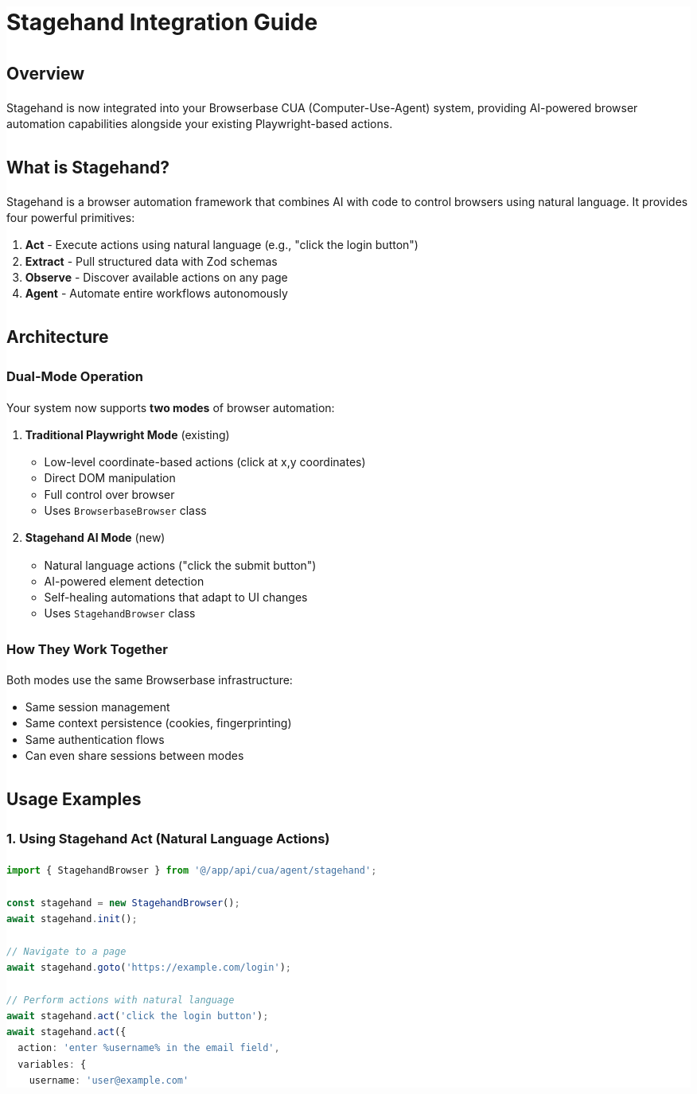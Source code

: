 # Stagehand Integration Guide

## Overview

Stagehand is now integrated into your Browserbase CUA (Computer-Use-Agent) system, providing AI-powered browser automation capabilities alongside your existing Playwright-based actions.

## What is Stagehand?

Stagehand is a browser automation framework that combines AI with code to control browsers using natural language. It provides four powerful primitives:

1. **Act** - Execute actions using natural language (e.g., "click the login button")
2. **Extract** - Pull structured data with Zod schemas
3. **Observe** - Discover available actions on any page
4. **Agent** - Automate entire workflows autonomously

## Architecture

### Dual-Mode Operation

Your system now supports **two modes** of browser automation:

1. **Traditional Playwright Mode** (existing)
   - Low-level coordinate-based actions (click at x,y coordinates)
   - Direct DOM manipulation
   - Full control over browser
   - Uses `BrowserbaseBrowser` class

2. **Stagehand AI Mode** (new)
   - Natural language actions ("click the submit button")
   - AI-powered element detection
   - Self-healing automations that adapt to UI changes
   - Uses `StagehandBrowser` class

### How They Work Together

Both modes use the same Browserbase infrastructure:
- Same session management
- Same context persistence (cookies, fingerprinting)
- Same authentication flows
- Can even share sessions between modes

## Usage Examples

### 1. Using Stagehand Act (Natural Language Actions)

```typescript
import { StagehandBrowser } from '@/app/api/cua/agent/stagehand';

const stagehand = new StagehandBrowser();
await stagehand.init();

// Navigate to a page
await stagehand.goto('https://example.com/login');

// Perform actions with natural language
await stagehand.act('click the login button');
await stagehand.act({
  action: 'enter %username% in the email field',
  variables: {
    username: 'user@example.com'
```